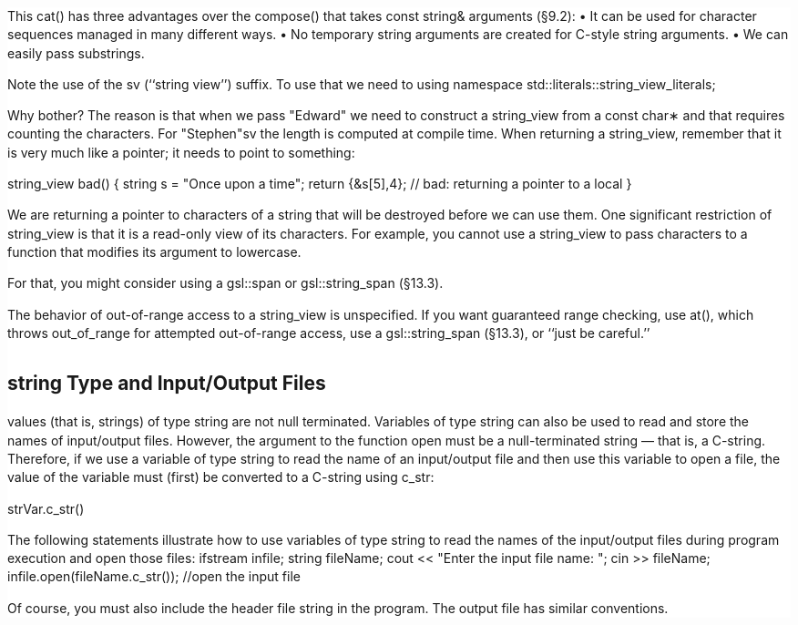 This cat() has three advantages over the compose() that takes const string& arguments (§9.2):
• It can be used for character sequences managed in many different ways.
• No temporary string arguments are created for C-style string arguments.
• We can easily pass substrings.

Note the use of the sv (‘‘string view’’) suffix. To use that we need to
using namespace std::literals::string_view_literals;

Why bother? The reason is that when we pass "Edward" we need to construct a string_view from a
const char∗ and that requires counting the characters. For "Stephen"sv the length is computed at
compile time.
When returning a string_view, remember that it is very much like a pointer; it needs to point to something:

string_view bad()
{
  string s = "Once upon a time";
  return {&s[5],4}; // bad: returning a pointer to a local
}

We are returning a pointer to characters of a string that will be destroyed before we can use them.
One significant restriction of string_view is that it is a read-only view of its characters. For example, you cannot use a string_view to pass characters to a function that modifies its argument to lowercase.

For that, you might consider using a gsl::span or gsl::string_span (§13.3).

The behavior of out-of-range access to a string_view is unspecified. If you want guaranteed range checking, use at(), which throws out_of_range for attempted out-of-range access, use a gsl::string_span (§13.3), or ‘‘just be careful.’’




## string Type and Input/Output Files

values (that is, strings) of type string are not null terminated. Variables of type string can also be used to read and store the names of input/output files. However, the argument to the function open must be a null-terminated string — that is, a C-string. Therefore, if we use a variable of type string to read the name of an input/output file and then use this variable to open a file, the value of the variable must (first) be converted to a C-string  using c_str:

strVar.c_str()


The following statements illustrate how to use variables of type string to read the names of the input/output files during program execution and open those files:
ifstream infile;
string fileName;
cout << "Enter the input file name: ";
cin >> fileName;
infile.open(fileName.c_str()); //open the input file

Of course, you must also include the header file string in the program. The output file has similar conventions.
